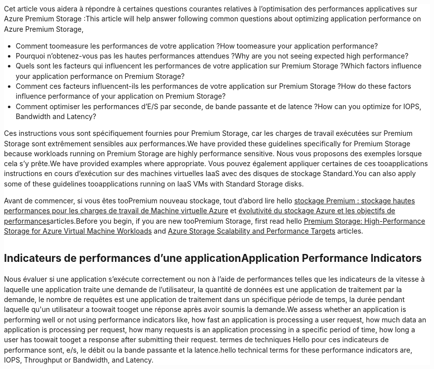 <span data-ttu-id="7f74b-112">Cet article vous aidera à répondre à certaines questions courantes relatives à l’optimisation des performances applicatives sur Azure Premium Storage :</span><span class="sxs-lookup"><span data-stu-id="7f74b-112">This article will help answer following common questions about optimizing application performance on Azure Premium Storage,</span></span>

* <span data-ttu-id="7f74b-113">Comment toomeasure les performances de votre application ?</span><span class="sxs-lookup"><span data-stu-id="7f74b-113">How toomeasure your application performance?</span></span>  
* <span data-ttu-id="7f74b-114">Pourquoi n’obtenez-vous pas les hautes performances attendues ?</span><span class="sxs-lookup"><span data-stu-id="7f74b-114">Why are you not seeing expected high performance?</span></span>  
* <span data-ttu-id="7f74b-115">Quels sont les facteurs qui influencent les performances de votre application sur Premium Storage ?</span><span class="sxs-lookup"><span data-stu-id="7f74b-115">Which factors influence your application performance on Premium Storage?</span></span>  
* <span data-ttu-id="7f74b-116">Comment ces facteurs influencent-ils les performances de votre application sur Premium Storage ?</span><span class="sxs-lookup"><span data-stu-id="7f74b-116">How do these factors influence performance of your application on Premium Storage?</span></span>  
* <span data-ttu-id="7f74b-117">Comment optimiser les performances d’E/S par seconde, de bande passante et de latence ?</span><span class="sxs-lookup"><span data-stu-id="7f74b-117">How can you optimize for IOPS, Bandwidth and Latency?</span></span>  

<span data-ttu-id="7f74b-118">Ces instructions vous sont spécifiquement fournies pour Premium Storage, car les charges de travail exécutées sur Premium Storage sont extrêmement sensibles aux performances.</span><span class="sxs-lookup"><span data-stu-id="7f74b-118">We have provided these guidelines specifically for Premium Storage because workloads running on Premium Storage are highly performance sensitive.</span></span> <span data-ttu-id="7f74b-119">Nous vous proposons des exemples lorsque cela s’y prête.</span><span class="sxs-lookup"><span data-stu-id="7f74b-119">We have provided examples where appropriate.</span></span> <span data-ttu-id="7f74b-120">Vous pouvez également appliquer certaines de ces tooapplications instructions en cours d’exécution sur des machines virtuelles IaaS avec des disques de stockage Standard.</span><span class="sxs-lookup"><span data-stu-id="7f74b-120">You can also apply some of these guidelines tooapplications running on IaaS VMs with Standard Storage disks.</span></span>

<span data-ttu-id="7f74b-121">Avant de commencer, si vous êtes tooPremium nouveau stockage, tout d’abord lire hello [stockage Premium : stockage hautes performances pour les charges de travail de Machine virtuelle Azure](storage-premium-storage.md) et [évolutivité du stockage Azure et les objectifs de performances](storage-scalability-targets.md)articles.</span><span class="sxs-lookup"><span data-stu-id="7f74b-121">Before you begin, if you are new tooPremium Storage, first read hello [Premium Storage: High-Performance Storage for Azure Virtual Machine Workloads](storage-premium-storage.md) and [Azure Storage Scalability and Performance Targets](storage-scalability-targets.md) articles.</span></span>

## <a name="application-performance-indicators"></a><span data-ttu-id="7f74b-122">Indicateurs de performances d’une application</span><span class="sxs-lookup"><span data-stu-id="7f74b-122">Application Performance Indicators</span></span>
<span data-ttu-id="7f74b-123">Nous évaluer si une application s’exécute correctement ou non à l’aide de performances telles que les indicateurs de la vitesse à laquelle une application traite une demande de l’utilisateur, la quantité de données est une application de traitement par la demande, le nombre de requêtes est une application de traitement dans un spécifique période de temps, la durée pendant laquelle qu'un utilisateur a toowait tooget une réponse après avoir soumis la demande.</span><span class="sxs-lookup"><span data-stu-id="7f74b-123">We assess whether an application is performing well or not using performance indicators like, how fast an application is processing a user request, how much data an application is processing per request, how many requests is an application processing in a specific period of time, how long a user has toowait tooget a response after submitting their request.</span></span> <span data-ttu-id="7f74b-124">termes de techniques Hello pour ces indicateurs de performance sont, e/s, le débit ou la bande passante et la latence.</span><span class="sxs-lookup"><span data-stu-id="7f74b-124">hello technical terms for these performance indicators are, IOPS, Throughput or Bandwidth, and Latency.</span></span>
